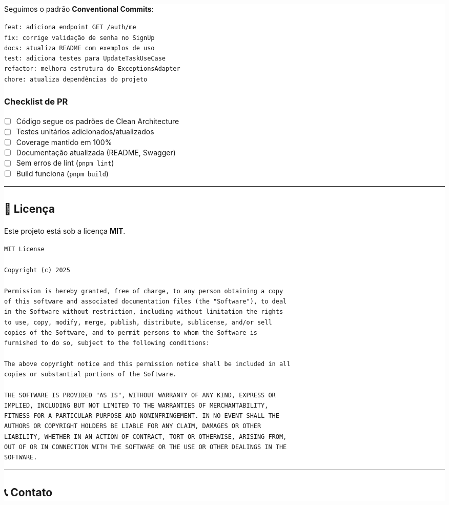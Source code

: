 Seguimos o padrão **Conventional Commits**:

```
feat: adiciona endpoint GET /auth/me
fix: corrige validação de senha no SignUp
docs: atualiza README com exemplos de uso
test: adiciona testes para UpdateTaskUseCase
refactor: melhora estrutura do ExceptionsAdapter
chore: atualiza dependências do projeto
```

### Checklist de PR

- [ ] Código segue os padrões de Clean Architecture
- [ ] Testes unitários adicionados/atualizados
- [ ] Coverage mantido em 100%
- [ ] Documentação atualizada (README, Swagger)
- [ ] Sem erros de lint (`pnpm lint`)
- [ ] Build funciona (`pnpm build`)

---

## 📄 Licença

Este projeto está sob a licença **MIT**.

```
MIT License

Copyright (c) 2025

Permission is hereby granted, free of charge, to any person obtaining a copy
of this software and associated documentation files (the "Software"), to deal
in the Software without restriction, including without limitation the rights
to use, copy, modify, merge, publish, distribute, sublicense, and/or sell
copies of the Software, and to permit persons to whom the Software is
furnished to do so, subject to the following conditions:

The above copyright notice and this permission notice shall be included in all
copies or substantial portions of the Software.

THE SOFTWARE IS PROVIDED "AS IS", WITHOUT WARRANTY OF ANY KIND, EXPRESS OR
IMPLIED, INCLUDING BUT NOT LIMITED TO THE WARRANTIES OF MERCHANTABILITY,
FITNESS FOR A PARTICULAR PURPOSE AND NONINFRINGEMENT. IN NO EVENT SHALL THE
AUTHORS OR COPYRIGHT HOLDERS BE LIABLE FOR ANY CLAIM, DAMAGES OR OTHER
LIABILITY, WHETHER IN AN ACTION OF CONTRACT, TORT OR OTHERWISE, ARISING FROM,
OUT OF OR IN CONNECTION WITH THE SOFTWARE OR THE USE OR OTHER DEALINGS IN THE
SOFTWARE.
```

---

## 📞 Contato
